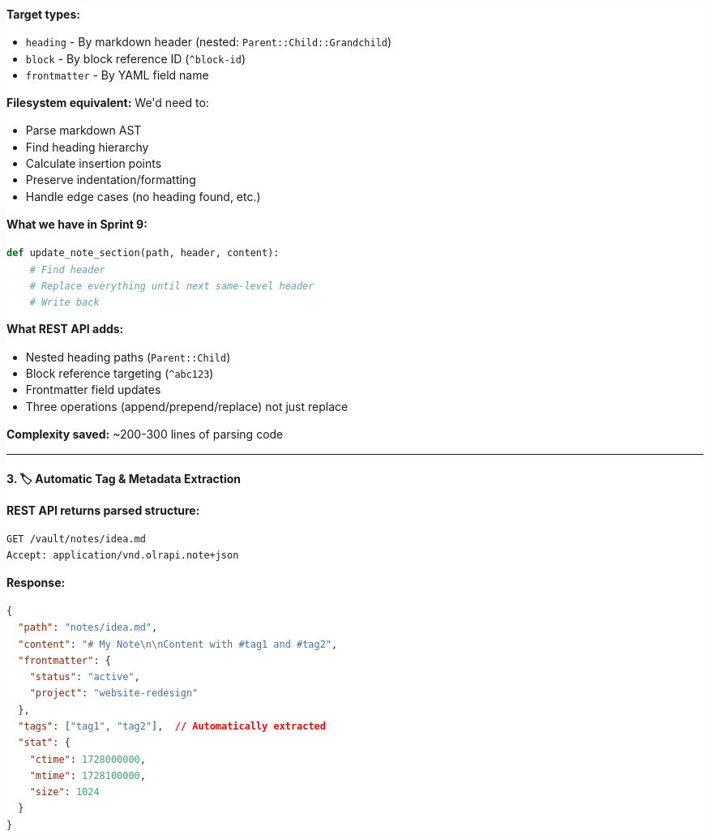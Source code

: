 **Target types:**
- `heading` - By markdown header (nested: `Parent::Child::Grandchild`)
- `block` - By block reference ID (`^block-id`)
- `frontmatter` - By YAML field name

**Filesystem equivalent:** We'd need to:
- Parse markdown AST
- Find heading hierarchy
- Calculate insertion points
- Preserve indentation/formatting
- Handle edge cases (no heading found, etc.)

**What we have in Sprint 9:**
```python
def update_note_section(path, header, content):
    # Find header
    # Replace everything until next same-level header
    # Write back
```

**What REST API adds:**
- Nested heading paths (`Parent::Child`)
- Block reference targeting (`^abc123`)
- Frontmatter field updates
- Three operations (append/prepend/replace) not just replace

**Complexity saved:** ~200-300 lines of parsing code

---

#### 3. 🏷️ **Automatic Tag & Metadata Extraction**

**REST API returns parsed structure:**

```http
GET /vault/notes/idea.md
Accept: application/vnd.olrapi.note+json
```

**Response:**
```json
{
  "path": "notes/idea.md",
  "content": "# My Note\n\nContent with #tag1 and #tag2",
  "frontmatter": {
    "status": "active",
    "project": "website-redesign"
  },
  "tags": ["tag1", "tag2"],  // Automatically extracted
  "stat": {
    "ctime": 1728000000,
    "mtime": 1728100000,
    "size": 1024
  }
}
```

